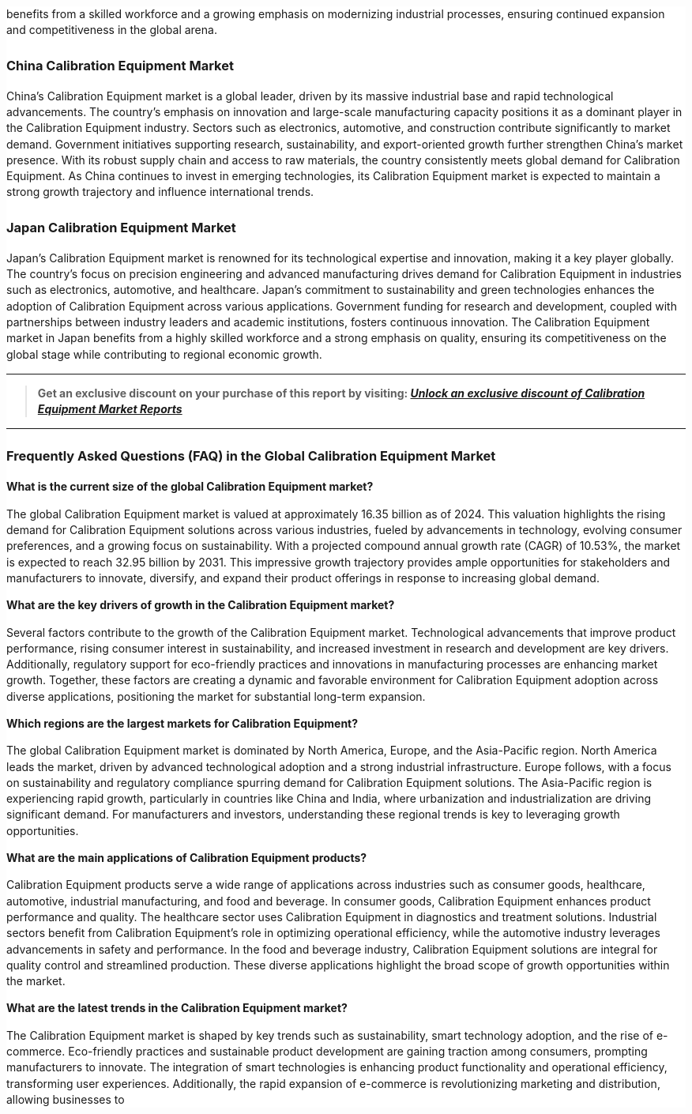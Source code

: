 benefits from a skilled workforce and a growing emphasis on modernizing industrial processes, ensuring continued expansion and competitiveness in the global arena.</p><h3>China Calibration Equipment Market</h3><p>China&rsquo;s Calibration Equipment market is a global leader, driven by its massive industrial base and rapid technological advancements. The country&rsquo;s emphasis on innovation and large-scale manufacturing capacity positions it as a dominant player in the Calibration Equipment industry. Sectors such as electronics, automotive, and construction contribute significantly to market demand. Government initiatives supporting research, sustainability, and export-oriented growth further strengthen China&rsquo;s market presence. With its robust supply chain and access to raw materials, the country consistently meets global demand for Calibration Equipment. As China continues to invest in emerging technologies, its Calibration Equipment market is expected to maintain a strong growth trajectory and influence international trends.</p><h3>Japan Calibration Equipment Market</h3><p>Japan&rsquo;s Calibration Equipment market is renowned for its technological expertise and innovation, making it a key player globally. The country&rsquo;s focus on precision engineering and advanced manufacturing drives demand for Calibration Equipment in industries such as electronics, automotive, and healthcare. Japan&rsquo;s commitment to sustainability and green technologies enhances the adoption of Calibration Equipment across various applications. Government funding for research and development, coupled with partnerships between industry leaders and academic institutions, fosters continuous innovation. The Calibration Equipment market in Japan benefits from a highly skilled workforce and a strong emphasis on quality, ensuring its competitiveness on the global stage while contributing to regional economic growth.</p><hr /><blockquote><p><strong>Get an exclusive discount on your purchase of this report by visiting: <em><a href="://marketresearchpulse.com/ask-for-discount/38187?utm_source=Github&amp;utm_medium=0115">Unlock an exclusive discount of Calibration Equipment Market Reports</a></em>&nbsp;</strong></p></blockquote><hr /><h3>Frequently Asked Questions (FAQ) in the Global Calibration Equipment Market</h3><p><strong>What is the current size of the global Calibration Equipment market?</strong></p><p>The global Calibration Equipment market is valued at approximately 16.35 billion as of 2024. This valuation highlights the rising demand for Calibration Equipment solutions across various industries, fueled by advancements in technology, evolving consumer preferences, and a growing focus on sustainability. With a projected compound annual growth rate (CAGR) of 10.53%, the market is expected to reach 32.95 billion by 2031. This impressive growth trajectory provides ample opportunities for stakeholders and manufacturers to innovate, diversify, and expand their product offerings in response to increasing global demand.</p><p><strong>What are the key drivers of growth in the Calibration Equipment market?</strong></p><p>Several factors contribute to the growth of the Calibration Equipment market. Technological advancements that improve product performance, rising consumer interest in sustainability, and increased investment in research and development are key drivers. Additionally, regulatory support for eco-friendly practices and innovations in manufacturing processes are enhancing market growth. Together, these factors are creating a dynamic and favorable environment for Calibration Equipment adoption across diverse applications, positioning the market for substantial long-term expansion.</p><p><strong>Which regions are the largest markets for Calibration Equipment?</strong></p><p>The global Calibration Equipment market is dominated by North America, Europe, and the Asia-Pacific region. North America leads the market, driven by advanced technological adoption and a strong industrial infrastructure. Europe follows, with a focus on sustainability and regulatory compliance spurring demand for Calibration Equipment solutions. The Asia-Pacific region is experiencing rapid growth, particularly in countries like China and India, where urbanization and industrialization are driving significant demand. For manufacturers and investors, understanding these regional trends is key to leveraging growth opportunities.</p><p><strong>What are the main applications of Calibration Equipment products?</strong></p><p>Calibration Equipment products serve a wide range of applications across industries such as consumer goods, healthcare, automotive, industrial manufacturing, and food and beverage. In consumer goods, Calibration Equipment enhances product performance and quality. The healthcare sector uses Calibration Equipment in diagnostics and treatment solutions. Industrial sectors benefit from Calibration Equipment&rsquo;s role in optimizing operational efficiency, while the automotive industry leverages advancements in safety and performance. In the food and beverage industry, Calibration Equipment solutions are integral for quality control and streamlined production. These diverse applications highlight the broad scope of growth opportunities within the market.</p><p><strong>What are the latest trends in the Calibration Equipment market?</strong></p><p>The Calibration Equipment market is shaped by key trends such as sustainability, smart technology adoption, and the rise of e-commerce. Eco-friendly practices and sustainable product development are gaining traction among consumers, prompting manufacturers to innovate. The integration of smart technologies is enhancing product functionality and operational efficiency, transforming user experiences. Additionally, the rapid expansion of e-commerce is revolutionizing marketing and distribution, allowing businesses to